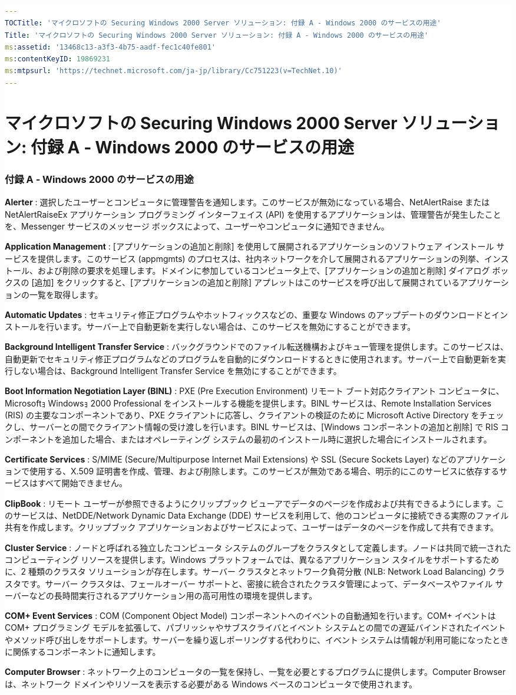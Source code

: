 ```yaml
---
TOCTitle: 'マイクロソフトの Securing Windows 2000 Server ソリューション: 付録 A ‐ Windows 2000 のサービスの用途'
Title: 'マイクロソフトの Securing Windows 2000 Server ソリューション: 付録 A ‐ Windows 2000 のサービスの用途'
ms:assetid: '13468c13-a3f3-4b75-aadf-fec1c40fe801'
ms:contentKeyID: 19869231
ms:mtpsurl: 'https://technet.microsoft.com/ja-jp/library/Cc751223(v=TechNet.10)'
---
```


マイクロソフトの Securing Windows 2000 Server ソリューション: 付録 A ‐ Windows 2000 のサービスの用途
====================================================================================================

### 付録 A ‐ Windows 2000 のサービスの用途

**Alerter** : 選択したユーザーとコンピュータに管理警告を通知します。このサービスが無効になっている場合、NetAlertRaise または NetAlertRaiseEx アプリケーション プログラミング インターフェイス (API) を使用するアプリケーションは、管理警告が発生したことを、Messenger サービスのメッセージ ボックスによって、ユーザーやコンピュータに通知できません。

**Application Management** : \[アプリケーションの追加と削除\] を使用して展開されるアプリケーションのソフトウェア インストール サービスを提供します。このサービス (appmgmts) のプロセスは、社内ネットワークを介して展開されるアプリケーションの列挙、インストール、および削除の要求を処理します。ドメインに参加しているコンピュータ上で、\[アプリケーションの追加と削除\] ダイアログ ボックスの \[追加\] をクリックすると、\[アプリケーションの追加と削除\] アプレットはこのサービスを呼び出して展開されているアプリケーションの一覧を取得します。

**Automatic Updates** : セキュリティ修正プログラムやホットフィックスなどの、重要な Windows のアップデートのダウンロードとインストールを行います。サーバー上で自動更新を実行しない場合は、このサービスを無効にすることができます。

**Background Intelligent Transfer Service** : バックグラウンドでのファイル転送機構およびキュー管理を提供します。このサービスは、自動更新でセキュリティ修正プログラムなどのプログラムを自動的にダウンロードするときに使用されます。サーバー上で自動更新を実行しない場合は、Background Intelligent Transfer Service を無効にすることができます。

**Boot Information Negotiation Layer (BINL)** : PXE (Pre Execution Environment) リモート ブート対応クライアント コンピュータに、Microsoftｮ Windowsｮ 2000 Professional をインストールする機能を提供します。BINL サービスは、Remote Installation Services (RIS) の主要なコンポーネントであり、PXE クライアントに応答し、クライアントの検証のために Microsoft Active Directory をチェックし、サーバーとの間でクライアント情報の受け渡しを行います。BINL サービスは、\[Windows コンポーネントの追加と削除\] で RIS コンポーネントを追加した場合、またはオペレーティング システムの最初のインストール時に選択した場合にインストールされます。

**Certificate Services** : S/MIME (Secure/Multipurpose Internet Mail Extensions) や SSL (Secure Sockets Layer) などのアプリケーションで使用する、X.509 証明書を作成、管理、および削除します。このサービスが無効である場合、明示的にこのサービスに依存するサービスはすべて開始できません。

**ClipBook** : リモート ユーザーが参照できるようにクリップブック ビューアでデータのページを作成および共有できるようにします。このサービスは、NetDDE/Network Dynamic Data Exchange (DDE) サービスを利用して、他のコンピュータに接続できる実際のファイル共有を作成します。クリップブック アプリケーションおよびサービスによって、ユーザーはデータのページを作成して共有できます。

**Cluster Service** : ノードと呼ばれる独立したコンピュータ システムのグループをクラスタとして定義します。ノードは共同で統一されたコンピューティング リソースを提供します。Windows プラットフォームでは、異なるアプリケーション スタイルをサポートするために、2 種類のクラスタ ソリューションが存在します。サーバー クラスタとネットワーク負荷分散 (NLB: Network Load Balancing) クラスタです。サーバー クラスタは、フェールオーバー サポートと、密接に統合されたクラスタ管理によって、データベースやファイル サーバーなどの長時間実行されるアプリケーション用の高可用性の環境を提供します。

**COM+ Event Services** : COM (Component Object Model) コンポーネントへのイベントの自動通知を行います。COM+ イベントは COM+ プログラミング モデルを拡張して、パブリッシャやサブスクライバとイベント システムとの間での遅延バインドされたイベントやメソッド呼び出しをサポートします。サーバーを繰り返しポーリングする代わりに、イベント システムは情報が利用可能になったときに関係するコンポーネントに通知します。

**Computer Browser** : ネットワーク上のコンピュータの一覧を保持し、一覧を必要とするプログラムに提供します。Computer Browser は、ネットワーク ドメインやリソースを表示する必要がある Windows ベースのコンピュータで使用されます。
